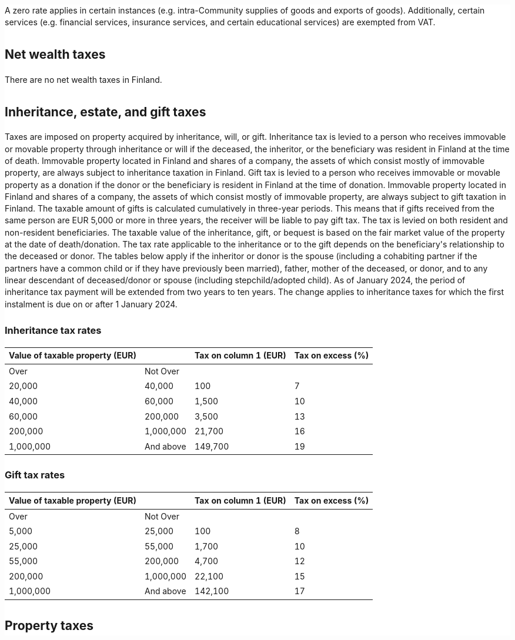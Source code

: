 A zero rate applies in certain instances (e.g. intra-Community supplies of goods and exports of goods). Additionally, certain services (e.g. financial services, insurance services, and certain educational services) are exempted from VAT.
## Net wealth taxes
There are no net wealth taxes in Finland.
## Inheritance, estate, and gift taxes
Taxes are imposed on property acquired by inheritance, will, or gift. Inheritance tax is levied to a person who receives immovable or movable property through inheritance or will if the deceased, the inheritor, or the beneficiary was resident in Finland at the time of death. Immovable property located in Finland and shares of a company, the assets of which consist mostly of immovable property, are always subject to inheritance taxation in Finland.
Gift tax is levied to a person who receives immovable or movable property as a donation if the donor or the beneficiary is resident in Finland at the time of donation. Immovable property located in Finland and shares of a company, the assets of which consist mostly of immovable property, are always subject to gift taxation in Finland. The taxable amount of gifts is calculated cumulatively in three-year periods. This means that if gifts received from the same person are EUR 5,000 or more in three years, the receiver will be liable to pay gift tax.
The tax is levied on both resident and non-resident beneficiaries. The taxable value of the inheritance, gift, or bequest is based on the fair market value of the property at the date of death/donation. The tax rate applicable to the inheritance or to the gift depends on the beneficiary's relationship to the deceased or donor. The tables below apply if the inheritor or donor is the spouse (including a cohabiting partner if the partners have a common child or if they have previously been married), father, mother of the deceased, or donor, and to any linear descendant of deceased/donor or spouse (including stepchild/adopted child).
As of January 2024, the period of inheritance tax payment will be extended from two years to ten years. The change applies to inheritance taxes for which the first instalment is due on or after 1 January 2024.
### Inheritance tax rates
| Value of taxable property (EUR) | | Tax on column 1 (EUR) | Tax on excess (%) |
| --- | --- | --- | --- |
| Over | Not Over |
| 20,000 | 40,000 | 100 | 7 |
| 40,000 | 60,000 | 1,500 | 10 |
| 60,000 | 200,000 | 3,500 | 13 |
| 200,000 | 1,000,000 | 21,700 | 16 |
| 1,000,000 | And above | 149,700 | 19 |
### Gift tax rates
| Value of taxable property (EUR) | | Tax on column 1 (EUR) | Tax on excess (%) |
| --- | --- | --- | --- |
| Over | Not Over |
| 5,000 | 25,000 | 100 | 8 |
| 25,000 | 55,000 | 1,700 | 10 |
| 55,000 | 200,000 | 4,700 | 12 |
| 200,000 | 1,000,000 | 22,100 | 15 |
| 1,000,000 | And above | 142,100 | 17 |
## Property taxes
